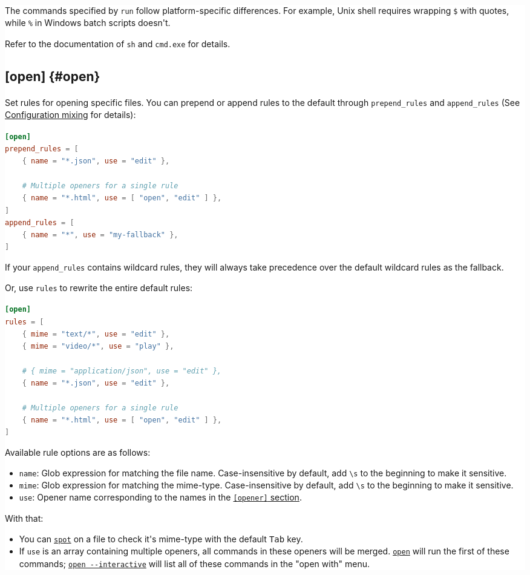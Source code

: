 The commands specified by `run` follow platform-specific differences. For example, Unix shell requires wrapping `$` with quotes, while `%` in Windows batch scripts doesn't.

Refer to the documentation of `sh` and `cmd.exe` for details.

## [open] {#open}

Set rules for opening specific files. You can prepend or append rules to the default through `prepend_rules` and `append_rules` (See [Configuration mixing](/docs/configuration/overview#mixing) for details):

```toml
[open]
prepend_rules = [
	{ name = "*.json", use = "edit" },

	# Multiple openers for a single rule
	{ name = "*.html", use = [ "open", "edit" ] },
]
append_rules = [
	{ name = "*", use = "my-fallback" },
]
```

If your `append_rules` contains wildcard rules, they will always take precedence over the default wildcard rules as the fallback.

Or, use `rules` to rewrite the entire default rules:

```toml
[open]
rules = [
	{ mime = "text/*", use = "edit" },
	{ mime = "video/*", use = "play" },

	# { mime = "application/json", use = "edit" },
	{ name = "*.json", use = "edit" },

	# Multiple openers for a single rule
	{ name = "*.html", use = [ "open", "edit" ] },
]
```

Available rule options are as follows:

- `name`: Glob expression for matching the file name. Case-insensitive by default, add `\s` to the beginning to make it sensitive.
- `mime`: Glob expression for matching the mime-type. Case-insensitive by default, add `\s` to the beginning to make it sensitive.
- `use`: Opener name corresponding to the names in the [`[opener]` section](#opener).

With that:

- You can [`spot`](/docs/configuration/keymap#manager.spot) on a file to check it's mime-type with the default <kbd>Tab</kbd> key.
- If `use` is an array containing multiple openers, all commands in these openers will be merged. [`open`](/docs/configuration/keymap#manager.open) will run the first of these commands; [`open --interactive`](/docs/configuration/keymap#manager.open) will list all of these commands in the "open with" menu.

